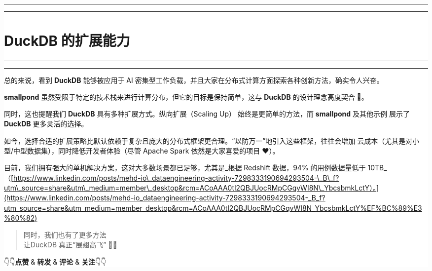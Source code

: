 * * *

* * *

DuckDB 的扩展能力
============

* * *

* * *

总的来说，看到 **DuckDB** 能够被应用于 AI 密集型工作负载，并且大家在分布式计算方面探索各种创新方法，确实令人兴奋。

**smallpond** 虽然受限于特定的技术栈来进行计算分布，但它的目标是保持简单，这与 **DuckDB** 的设计理念高度契合 👏。

同时，这也提醒我们 **DuckDB** 具有多种扩展方式。纵向扩展（Scaling Up） 始终是更简单的方法，而 **smallpond** 及其他示例 展示了 **DuckDB** 更多灵活的选择。

如今，选择合适的扩展策略比默认依赖于复杂且庞大的分布式框架更合理。“以防万一”地引入这些框架，往往会增加 云成本（尤其是对小型/中型数据集），同时降低开发者体验（尽管 Apache Spark 依然是大家喜爱的项目 ❤️）。

目前，我们拥有强大的单机解决方案，这对大多数场景都已足够，尤其是_根据 Redshift 数据，94% 的用例数据量低于 10TB_（[https://www.linkedin.com/posts/mehd-io\_dataengineering-activity-7298333190694293504-\_B\_f?utm\_source=share&utm\_medium=member\_desktop&rcm=ACoAAA0tl2QBJUocRMpCGqvWI8N\_YbcsbmkLctY）。](https://www.linkedin.com/posts/mehd-io_dataengineering-activity-7298333190694293504-_B_f?utm_source=share&utm_medium=member_desktop&rcm=ACoAAA0tl2QBJUocRMpCGqvWI8N_YbcsbmkLctY%EF%BC%89%E3%80%82)

> 同时，我们也有了更多方法  
> 让DuckDB 真正“展翅高飞” 🦆🚀

👇👇**点赞** & **转发** & **评论** & **关注**👇👇
